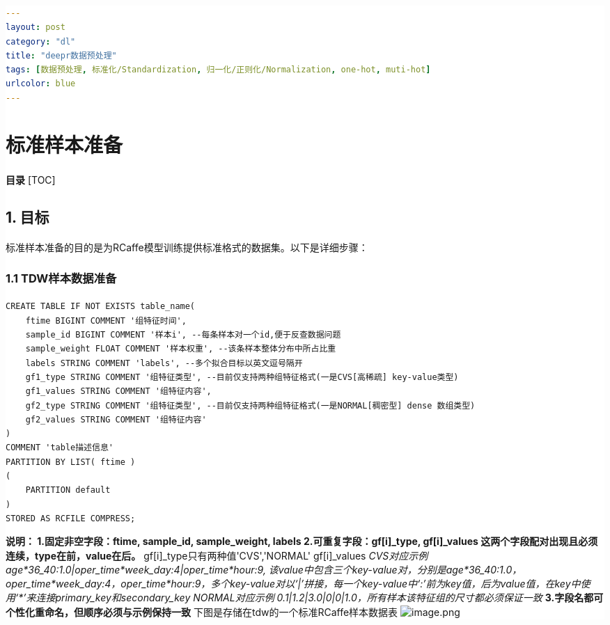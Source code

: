 ```yaml
---
layout: post
category: "dl"
title: "deepr数据预处理"
tags: [数据预处理, 标准化/Standardization, 归一化/正则化/Normalization, one-hot, muti-hot]
urlcolor: blue
---
```


# 标准样本准备
**目录**
[TOC]


## 1. 目标
标准样本准备的目的是为RCaffe模型训练提供标准格式的数据集。以下是详细步骤：
### 1.1 TDW样本数据准备
```
CREATE TABLE IF NOT EXISTS table_name(
    ftime BIGINT COMMENT '组特征时间',
    sample_id BIGINT COMMENT '样本i', --每条样本对一个id,便于反查数据问题
    sample_weight FLOAT COMMENT '样本权重', --该条样本整体分布中所占比重
    labels STRING COMMENT 'labels', --多个拟合目标以英文逗号隔开
    gf1_type STRING COMMENT '组特征类型', --目前仅支持两种组特征格式(一是CVS[高稀疏] key-value类型)
    gf1_values STRING COMMENT '组特征内容',
    gf2_type STRING COMMENT '组特征类型', --目前仅支持两种组特征格式(一是NORMAL[稠密型] dense 数组类型)
    gf2_values STRING COMMENT '组特征内容'
)
COMMENT 'table描述信息'
PARTITION BY LIST( ftime )
(
    PARTITION default
)
STORED AS RCFILE COMPRESS;
```
**说明：
1.固定非空字段：ftime, sample_id, sample_weight, labels
2.可重复字段：gf[i]_type, gf[i]_values 这两个字段配对出现且必须连续，type在前，value在后。**
gf[i]_type只有两种值'CVS','NORMAL'
gf[i]_values 
_CVS对应示例 age\*36_40:1.0|oper_time\*week_day:4|oper_time\*hour:9, 该value中包含三个key-value对，分别是age\*36_40:1.0，oper_time\*week_day:4，oper_time\*hour:9，多个key-value对以‘|’拼接，每一个key-value中‘:’前为key值，后为value值，在key中使用‘\*’来连接primary_key和secondary_key
NORMAL对应示例 0.1|1.2|3.0|0|0|1.0，所有样本该特征组的尺寸都必须保证一致_
**3.字段名都可个性化重命名，但顺序必须与示例保持一致**
下图是存储在tdw的一个标准RCaffe样本数据表
![image.png](/uploads/66690AF88DA64B459397BEA40B129601/image.png)
